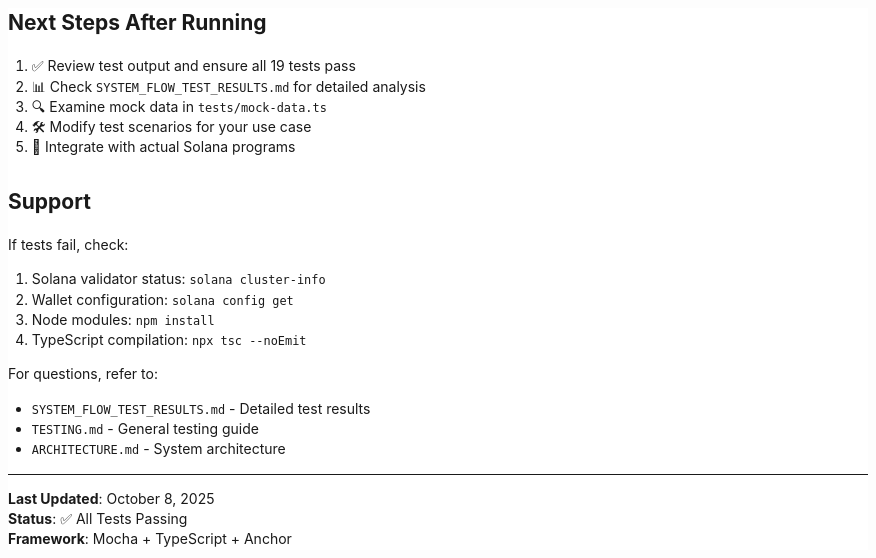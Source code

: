 ## Next Steps After Running

1. ✅ Review test output and ensure all 19 tests pass
2. 📊 Check `SYSTEM_FLOW_TEST_RESULTS.md` for detailed analysis
3. 🔍 Examine mock data in `tests/mock-data.ts`
4. 🛠️ Modify test scenarios for your use case
5. 🚀 Integrate with actual Solana programs

## Support

If tests fail, check:
1. Solana validator status: `solana cluster-info`
2. Wallet configuration: `solana config get`
3. Node modules: `npm install`
4. TypeScript compilation: `npx tsc --noEmit`

For questions, refer to:
- `SYSTEM_FLOW_TEST_RESULTS.md` - Detailed test results
- `TESTING.md` - General testing guide
- `ARCHITECTURE.md` - System architecture

---

**Last Updated**: October 8, 2025  
**Status**: ✅ All Tests Passing  
**Framework**: Mocha + TypeScript + Anchor
